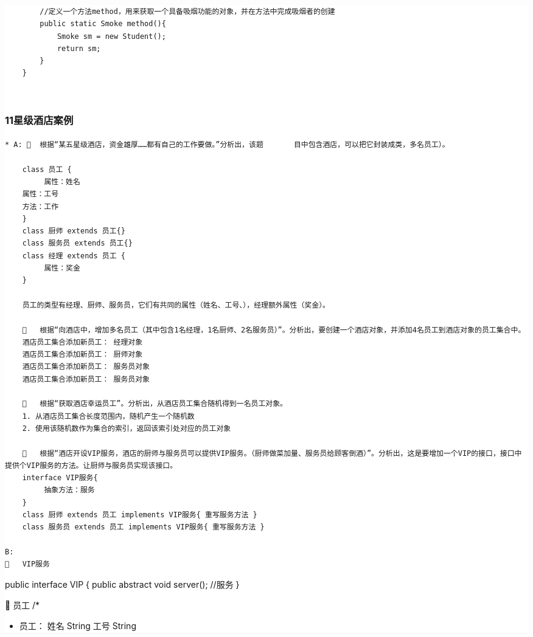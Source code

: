 			//定义一个方法method，用来获取一个具备吸烟功能的对象，并在方法中完成吸烟者的创建
			public static Smoke method(){
				Smoke sm = new Student();
				return sm;
			}
		}

​		

### 11星级酒店案例
	* A: 	根据“某五星级酒店，资金雄厚……都有自己的工作要做。”分析出，该题		目中包含酒店，可以把它封装成类，多名员工）。

		class 员工 {
		     属性：姓名
		属性：工号
		方法：工作
		}
		class 厨师 extends 员工{}
		class 服务员 extends 员工{}
		class 经理 extends 员工 {
		     属性：奖金
		}
	
		员工的类型有经理、厨师、服务员，它们有共同的属性（姓名、工号、），经理额外属性（奖金）。
	
			根据“向酒店中，增加多名员工（其中包含1名经理，1名厨师、2名服务员）”。分析出，要创建一个酒店对象，并添加4名员工到酒店对象的员工集合中。
		酒店员工集合添加新员工： 经理对象
		酒店员工集合添加新员工： 厨师对象
		酒店员工集合添加新员工： 服务员对象
		酒店员工集合添加新员工： 服务员对象
	
			根据“获取酒店幸运员工”。分析出，从酒店员工集合随机得到一名员工对象。
		1. 从酒店员工集合长度范围内，随机产生一个随机数
		2. 使用该随机数作为集合的索引，返回该索引处对应的员工对象
	
			根据“酒店开设VIP服务，酒店的厨师与服务员可以提供VIP服务。（厨师做菜加量、服务员给顾客倒酒）”。分析出，这是要增加一个VIP的接口，接口中提供个VIP服务的方法。让厨师与服务员实现该接口。
		interface VIP服务{
		     抽象方法：服务
		}
		class 厨师 extends 员工 implements VIP服务{ 重写服务方法 }
		class 服务员 extends 员工 implements VIP服务{ 重写服务方法 }
	
	B:
		VIP服务
public interface VIP {
     public abstract void server(); //服务
}

	员工
/*
 * 	员工：
		 姓名 String
		 工号 String
	
